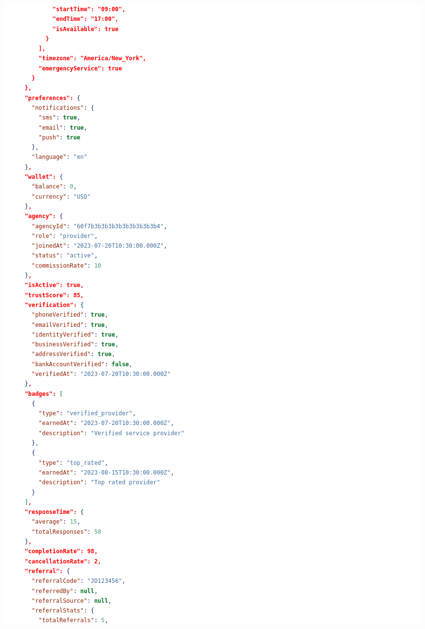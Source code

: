 ```json
              "startTime": "09:00",
              "endTime": "17:00",
              "isAvailable": true
            }
          ],
          "timezone": "America/New_York",
          "emergencyService": true
        }
      },
      "preferences": {
        "notifications": {
          "sms": true,
          "email": true,
          "push": true
        },
        "language": "en"
      },
      "wallet": {
        "balance": 0,
        "currency": "USD"
      },
      "agency": {
        "agencyId": "60f7b3b3b3b3b3b3b3b3b3b4",
        "role": "provider",
        "joinedAt": "2023-07-20T10:30:00.000Z",
        "status": "active",
        "commissionRate": 10
      },
      "isActive": true,
      "trustScore": 85,
      "verification": {
        "phoneVerified": true,
        "emailVerified": true,
        "identityVerified": true,
        "businessVerified": true,
        "addressVerified": true,
        "bankAccountVerified": false,
        "verifiedAt": "2023-07-20T10:30:00.000Z"
      },
      "badges": [
        {
          "type": "verified_provider",
          "earnedAt": "2023-07-20T10:30:00.000Z",
          "description": "Verified service provider"
        },
        {
          "type": "top_rated",
          "earnedAt": "2023-08-15T10:30:00.000Z",
          "description": "Top rated provider"
        }
      ],
      "responseTime": {
        "average": 15,
        "totalResponses": 50
      },
      "completionRate": 98,
      "cancellationRate": 2,
      "referral": {
        "referralCode": "JD123456",
        "referredBy": null,
        "referralSource": null,
        "referralStats": {
          "totalReferrals": 5,
```